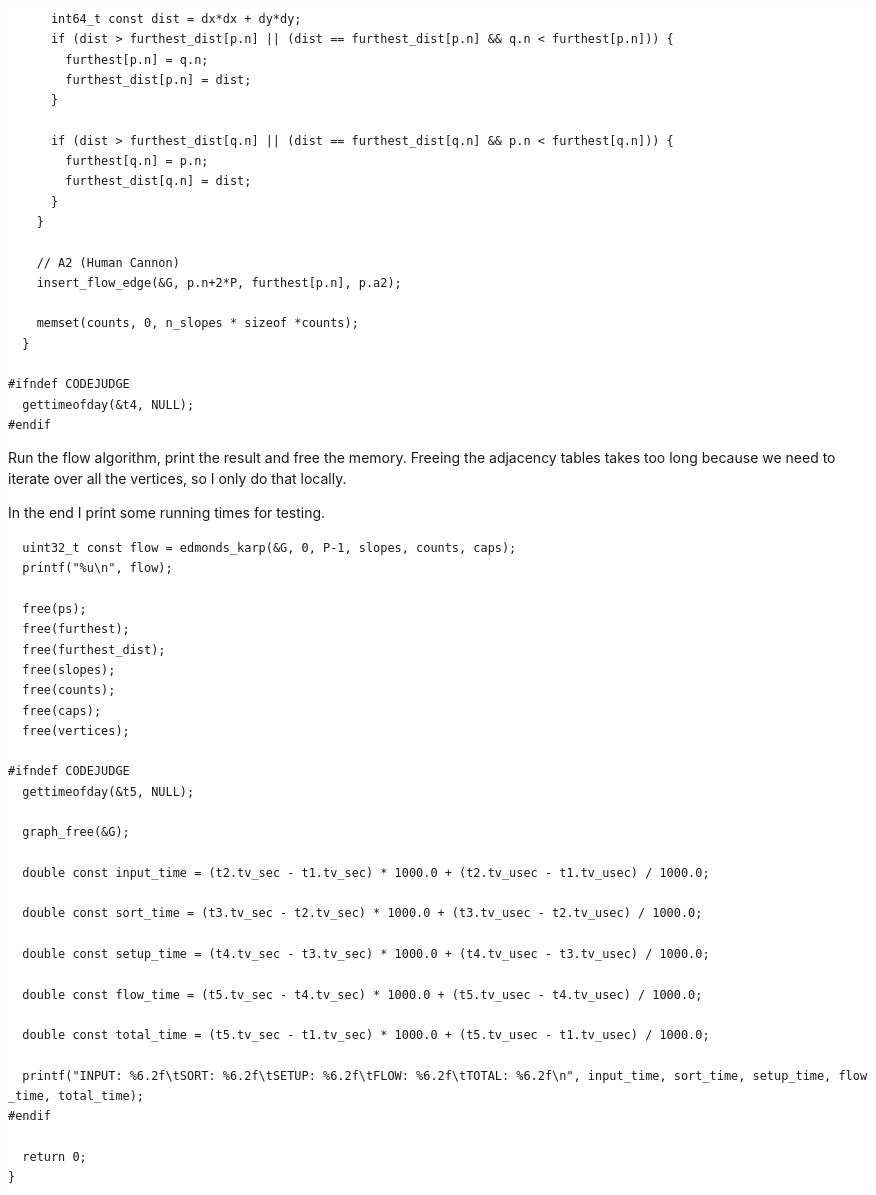           int64_t const dist = dx*dx + dy*dy;
          if (dist > furthest_dist[p.n] || (dist == furthest_dist[p.n] && q.n < furthest[p.n])) {
            furthest[p.n] = q.n;
            furthest_dist[p.n] = dist;
          }
    
          if (dist > furthest_dist[q.n] || (dist == furthest_dist[q.n] && p.n < furthest[q.n])) {
            furthest[q.n] = p.n;
            furthest_dist[q.n] = dist;
          }
        }
    
        // A2 (Human Cannon)
        insert_flow_edge(&G, p.n+2*P, furthest[p.n], p.a2);
    
        memset(counts, 0, n_slopes * sizeof *counts);
      }
    
    #ifndef CODEJUDGE
      gettimeofday(&t4, NULL);
    #endif

Run the flow algorithm, print the result and free the memory.
Freeing the adjacency tables takes too long because we need to iterate over all the vertices, so I only do that locally.

In the end I print some running times for testing.

      uint32_t const flow = edmonds_karp(&G, 0, P-1, slopes, counts, caps);
      printf("%u\n", flow);
    
      free(ps);
      free(furthest);
      free(furthest_dist);
      free(slopes);
      free(counts);
      free(caps);
      free(vertices);
    
    #ifndef CODEJUDGE
      gettimeofday(&t5, NULL);
    
      graph_free(&G);
    
      double const input_time = (t2.tv_sec - t1.tv_sec) * 1000.0 + (t2.tv_usec - t1.tv_usec) / 1000.0;
    
      double const sort_time = (t3.tv_sec - t2.tv_sec) * 1000.0 + (t3.tv_usec - t2.tv_usec) / 1000.0;
    
      double const setup_time = (t4.tv_sec - t3.tv_sec) * 1000.0 + (t4.tv_usec - t3.tv_usec) / 1000.0;
    
      double const flow_time = (t5.tv_sec - t4.tv_sec) * 1000.0 + (t5.tv_usec - t4.tv_usec) / 1000.0;
    
      double const total_time = (t5.tv_sec - t1.tv_sec) * 1000.0 + (t5.tv_usec - t1.tv_usec) / 1000.0;
    
      printf("INPUT: %6.2f\tSORT: %6.2f\tSETUP: %6.2f\tFLOW: %6.2f\tTOTAL: %6.2f\n", input_time, sort_time, setup_time, flow_time, total_time);
    #endif
    
      return 0;
    }
